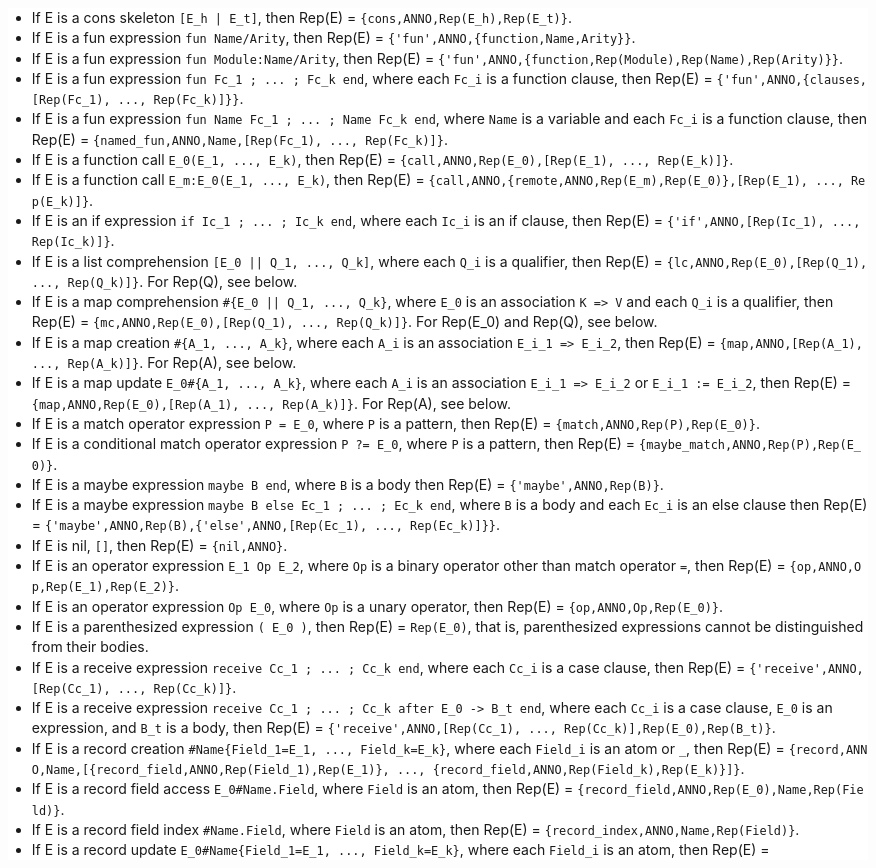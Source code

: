 - If E is a cons skeleton `[E_h | E_t]`, then Rep(E) =
  `{cons,ANNO,Rep(E_h),Rep(E_t)}`.
- If E is a fun expression `fun Name/Arity`, then Rep(E) =
  `{'fun',ANNO,{function,Name,Arity}}`.
- If E is a fun expression `fun Module:Name/Arity`, then Rep(E) =
  `{'fun',ANNO,{function,Rep(Module),Rep(Name),Rep(Arity)}}`.
- If E is a fun expression `fun Fc_1 ; ... ; Fc_k end`, where each `Fc_i` is a
  function clause, then Rep(E) =
  `{'fun',ANNO,{clauses,[Rep(Fc_1), ..., Rep(Fc_k)]}}`.
- If E is a fun expression `fun Name Fc_1 ; ... ; Name Fc_k end`, where `Name`
  is a variable and each `Fc_i` is a function clause, then Rep(E) =
  `{named_fun,ANNO,Name,[Rep(Fc_1), ..., Rep(Fc_k)]}`.
- If E is a function call `E_0(E_1, ..., E_k)`, then Rep(E) =
  `{call,ANNO,Rep(E_0),[Rep(E_1), ..., Rep(E_k)]}`.
- If E is a function call `E_m:E_0(E_1, ..., E_k)`, then Rep(E) =
  `{call,ANNO,{remote,ANNO,Rep(E_m),Rep(E_0)},[Rep(E_1), ..., Rep(E_k)]}`.
- If E is an if expression `if Ic_1 ; ... ; Ic_k end`, where each `Ic_i` is an
  if clause, then Rep(E) = `{'if',ANNO,[Rep(Ic_1), ..., Rep(Ic_k)]}`.
- If E is a list comprehension `[E_0 || Q_1, ..., Q_k]`, where each `Q_i` is a
  qualifier, then Rep(E) = `{lc,ANNO,Rep(E_0),[Rep(Q_1), ..., Rep(Q_k)]}`. For
  Rep(Q), see below.
- If E is a map comprehension `#{E_0 || Q_1, ..., Q_k}`, where `E_0` is an
  association `K => V` and each `Q_i` is a qualifier, then Rep(E) =
  `{mc,ANNO,Rep(E_0),[Rep(Q_1), ..., Rep(Q_k)]}`. For Rep(E_0) and Rep(Q), see
  below.
- If E is a map creation `#{A_1, ..., A_k}`, where each `A_i` is an association
  `E_i_1 => E_i_2`, then Rep(E) = `{map,ANNO,[Rep(A_1), ..., Rep(A_k)]}`. For
  Rep(A), see below.
- If E is a map update `E_0#{A_1, ..., A_k}`, where each `A_i` is an association
  `E_i_1 => E_i_2` or `E_i_1 := E_i_2`, then Rep(E) =
  `{map,ANNO,Rep(E_0),[Rep(A_1), ..., Rep(A_k)]}`. For Rep(A), see below.
- If E is a match operator expression `P = E_0`, where `P` is a pattern, then
  Rep(E) = `{match,ANNO,Rep(P),Rep(E_0)}`.
- If E is a conditional match operator expression `P ?= E_0`, where `P` is a
  pattern, then Rep(E) = `{maybe_match,ANNO,Rep(P),Rep(E_0)}`.
- If E is a maybe expression `maybe B end`, where `B` is a body then Rep(E) =
  `{'maybe',ANNO,Rep(B)}`.
- If E is a maybe expression `maybe B else Ec_1 ; ... ; Ec_k end`, where `B` is
  a body and each `Ec_i` is an else clause then Rep(E) =
  `{'maybe',ANNO,Rep(B),{'else',ANNO,[Rep(Ec_1), ..., Rep(Ec_k)]}}`.
- If E is nil, `[]`, then Rep(E) = `{nil,ANNO}`.
- If E is an operator expression `E_1 Op E_2`, where `Op` is a binary operator
  other than match operator `=`, then Rep(E) = `{op,ANNO,Op,Rep(E_1),Rep(E_2)}`.
- If E is an operator expression `Op E_0`, where `Op` is a unary operator, then
  Rep(E) = `{op,ANNO,Op,Rep(E_0)}`.
- If E is a parenthesized expression `( E_0 )`, then Rep(E) = `Rep(E_0)`, that
  is, parenthesized expressions cannot be distinguished from their bodies.
- If E is a receive expression `receive Cc_1 ; ... ; Cc_k end`, where each
  `Cc_i` is a case clause, then Rep(E) =
  `{'receive',ANNO,[Rep(Cc_1), ..., Rep(Cc_k)]}`.
- If E is a receive expression `receive Cc_1 ; ... ; Cc_k after E_0 -> B_t end`,
  where each `Cc_i` is a case clause, `E_0` is an expression, and `B_t` is a
  body, then Rep(E) =
  `{'receive',ANNO,[Rep(Cc_1), ..., Rep(Cc_k)],Rep(E_0),Rep(B_t)}`.
- If E is a record creation `#Name{Field_1=E_1, ..., Field_k=E_k}`, where each
  `Field_i` is an atom or `_`, then Rep(E) =
  `{record,ANNO,Name,[{record_field,ANNO,Rep(Field_1),Rep(E_1)}, ..., {record_field,ANNO,Rep(Field_k),Rep(E_k)}]}`.
- If E is a record field access `E_0#Name.Field`, where `Field` is an atom, then
  Rep(E) = `{record_field,ANNO,Rep(E_0),Name,Rep(Field)}`.
- If E is a record field index `#Name.Field`, where `Field` is an atom, then
  Rep(E) = `{record_index,ANNO,Name,Rep(Field)}`.
- If E is a record update `E_0#Name{Field_1=E_1, ..., Field_k=E_k}`, where each
  `Field_i` is an atom, then Rep(E) =